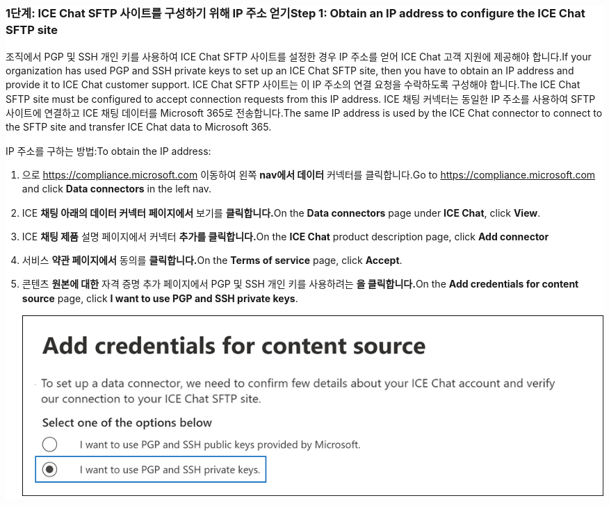 ### <a name="step-1-obtain-an-ip-address-to-configure-the-ice-chat-sftp-site"></a><span data-ttu-id="c783a-205">1단계: ICE Chat SFTP 사이트를 구성하기 위해 IP 주소 얻기</span><span class="sxs-lookup"><span data-stu-id="c783a-205">Step 1: Obtain an IP address to configure the ICE Chat SFTP site</span></span>

<span data-ttu-id="c783a-206">조직에서 PGP 및 SSH 개인 키를 사용하여 ICE Chat SFTP 사이트를 설정한 경우 IP 주소를 얻어 ICE Chat 고객 지원에 제공해야 합니다.</span><span class="sxs-lookup"><span data-stu-id="c783a-206">If your organization has used PGP and SSH private keys to set up an ICE Chat SFTP site, then you have to obtain an IP address and provide it to ICE Chat customer support.</span></span> <span data-ttu-id="c783a-207">ICE Chat SFTP 사이트는 이 IP 주소의 연결 요청을 수락하도록 구성해야 합니다.</span><span class="sxs-lookup"><span data-stu-id="c783a-207">The ICE Chat SFTP site must be configured to accept  connection requests from this IP address.</span></span> <span data-ttu-id="c783a-208">ICE 채팅 커넥터는 동일한 IP 주소를 사용하여 SFTP 사이트에 연결하고 ICE 채팅 데이터를 Microsoft 365로 전송합니다.</span><span class="sxs-lookup"><span data-stu-id="c783a-208">The same IP address is used by the ICE Chat connector to connect to the SFTP site and transfer ICE Chat data to Microsoft 365.</span></span>

<span data-ttu-id="c783a-209">IP 주소를 구하는 방법:</span><span class="sxs-lookup"><span data-stu-id="c783a-209">To obtain the IP address:</span></span>

1. <span data-ttu-id="c783a-210">으로 <https://compliance.microsoft.com> 이동하여 왼쪽 **nav에서 데이터** 커넥터를 클릭합니다.</span><span class="sxs-lookup"><span data-stu-id="c783a-210">Go to <https://compliance.microsoft.com> and click **Data connectors** in the left nav.</span></span>

2. <span data-ttu-id="c783a-211">ICE **채팅 아래의 데이터 커넥터** **페이지에서** 보기를 **클릭합니다.**</span><span class="sxs-lookup"><span data-stu-id="c783a-211">On the **Data connectors** page under **ICE Chat**, click **View**.</span></span>

3. <span data-ttu-id="c783a-212">ICE **채팅 제품** 설명 페이지에서 커넥터 **추가를 클릭합니다.**</span><span class="sxs-lookup"><span data-stu-id="c783a-212">On the **ICE Chat** product description page, click **Add connector**</span></span>

4. <span data-ttu-id="c783a-213">서비스 **약관 페이지에서** 동의를 **클릭합니다.**</span><span class="sxs-lookup"><span data-stu-id="c783a-213">On the **Terms of service** page, click **Accept**.</span></span>

5. <span data-ttu-id="c783a-214">콘텐츠 **원본에 대한** 자격 증명 추가 페이지에서 PGP 및 SSH 개인 키를 사용하려는 **을 클릭합니다.**</span><span class="sxs-lookup"><span data-stu-id="c783a-214">On the **Add credentials for content source** page, click **I want to use PGP and SSH private keys**.</span></span>

   ![개인 키를 사용하는 옵션 선택](../media/ICEChatPrivateKeysOption.png)
